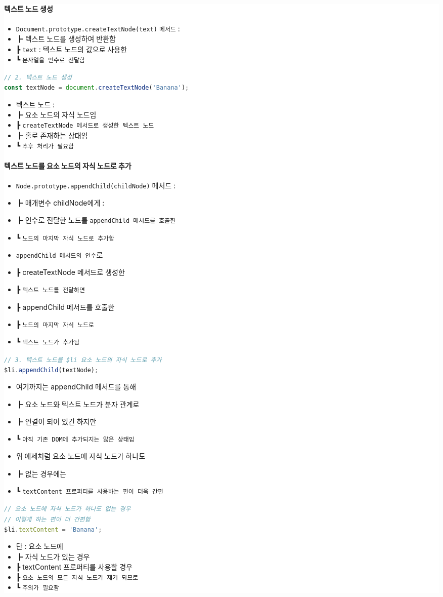 #### 텍스트 노드 생성

- `Document.prototype.createTextNode(text)` `메서드` :
- ┣ 텍스트 노드를 생성하여 반환함
- ┣ `text` : 텍스트 노드의 값으로 사용한
- ┗ `문자열을 인수로 전달함`

```js
// 2. 텍스트 노드 생성
const textNode = document.createTextNode('Banana');
```

- 텍스트 노드 :
- ┣ 요소 노드의 자식 노드임
- ┣ `createTextNode 메서드로 생성한 텍스트 노드`
- ┣ 홀로 존재하는 상태임
- ┗ `추후 처리가 필요함`

#### 텍스트 노드를 요소 노드의 자식 노드로 추가

- `Node.prototype.appendChild(childNode)` 메서드 :
- ┣ 매개변수 childNode에게 :
- ┣ 인수로 전달한 노드를 `appendChild 메서드를 호출한`
- ┗ `노드의 마지막 자식 노드로 추가함`

- `appendChild 메서드의 인수`로
- ┣ createTextNode 메서드로 생성한
- ┣ `텍스트 노드를 전달하면`
- ┣ appendChild 메서드를 호출한
- ┣ `노드의 마지막 자식 노드로`
- ┗ `텍스트 노드가 추가됨`

```js
// 3. 텍스트 노드를 $li 요소 노드의 자식 노드로 추가
$li.appendChild(textNode);
```

- 여기까지는 appendChild 메서드를 통해
- ┣ 요소 노드와 텍스트 노드가 분자 관계로
- ┣ 연결이 되어 있긴 하지만
- ┗ `아직 기존 DOM에 추가되지는 않은 상태임`

- 위 예제처럼 요소 노드에 자식 노드가 하나도
- ┣ 없는 경우에는
- ┗ `textContent 프로퍼티를 사용하는 편이 더욱 간편`

```js
// 요소 노드에 자식 노드가 하나도 없는 경우
// 이렇게 하는 편이 더 간편함
$li.textContent = 'Banana';
```

- 단 : 요소 노드에
- ┣ 자식 노드가 있는 경우
- ┣ textContent 프로퍼티를 사용할 경우
- ┣ `요소 노드의 모든 자식 노드가 제거 되므로`
- ┗ `주의가 필요함`
